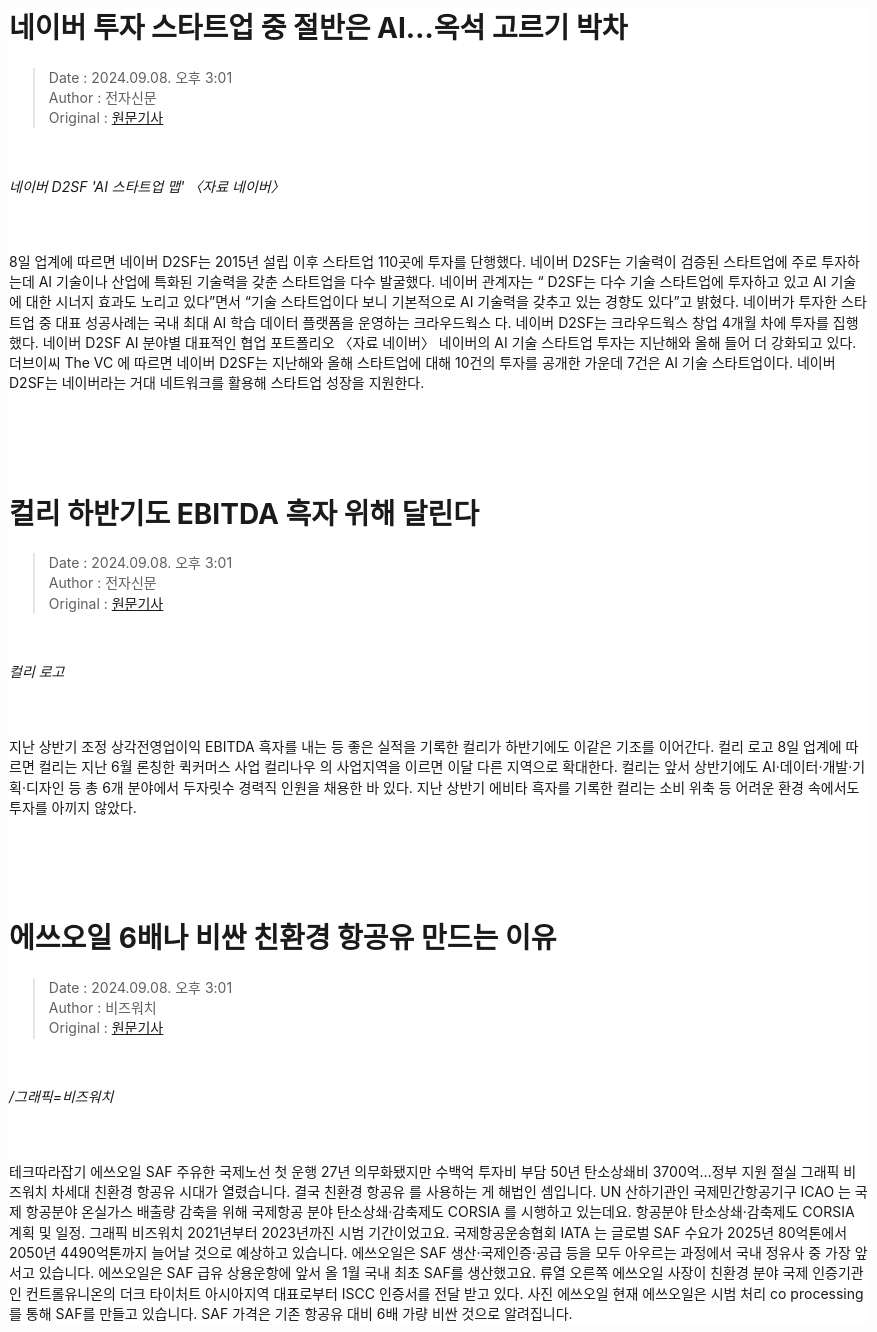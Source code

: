   
# 네이버 투자 스타트업 중 절반은 AI…옥석 고르기 박차  
  
> Date : 2024.09.08. 오후 3:01  
> Author : 전자신문  
> Original : [원문기사](https://n.news.naver.com/mnews/article/030/0003238244?sid=101)  
<br/>  
  
<img alt="네이버 D2SF 'AI 스타트업 맵' 〈자료 네이버〉" class="_LAZY_LOADING _LAZY_LOADING_INIT_HIDE" src="https://imgnews.pstatic.net/image/030/2024/09/08/0003238244_001_20240908150112043.jpg?type=w647" id="img1" style="display: none;"></img><em class="img_desc">네이버 D2SF 'AI 스타트업 맵' 〈자료 네이버〉</em>  
<br/><br/>  
  
8일 업계에 따르면 네이버 D2SF는 2015년 설립 이후 스타트업 110곳에 투자를 단행했다.
네이버 D2SF는 기술력이 검증된 스타트업에 주로 투자하는데 AI 기술이나 산업에 특화된 기술력을 갖춘 스타트업을 다수 발굴했다.
네이버 관계자는 “ D2SF는 다수 기술 스타트업에 투자하고 있고 AI 기술에 대한 시너지 효과도 노리고 있다”면서 “기술 스타트업이다 보니 기본적으로 AI 기술력을 갖추고 있는 경향도 있다”고 밝혔다.
네이버가 투자한 스타트업 중 대표 성공사례는 국내 최대 AI 학습 데이터 플랫폼을 운영하는 크라우드웍스 다.
네이버 D2SF는 크라우드웍스 창업 4개월 차에 투자를 집행했다.
네이버 D2SF AI 분야별 대표적인 협업 포트폴리오 〈자료 네이버〉 네이버의 AI 기술 스타트업 투자는 지난해와 올해 들어 더 강화되고 있다.
더브이씨 The VC 에 따르면 네이버 D2SF는 지난해와 올해 스타트업에 대해 10건의 투자를 공개한 가운데 7건은 AI 기술 스타트업이다.
네이버 D2SF는 네이버라는 거대 네트워크를 활용해 스타트업 성장을 지원한다.  
<br/><br/><br/>  

  
# 컬리 하반기도 EBITDA 흑자 위해 달린다  
  
> Date : 2024.09.08. 오후 3:01  
> Author : 전자신문  
> Original : [원문기사](https://n.news.naver.com/mnews/article/030/0003238243?sid=101)  
<br/>  
  
<img alt="컬리 로고" class="_LAZY_LOADING _LAZY_LOADING_INIT_HIDE" src="https://imgnews.pstatic.net/image/030/2024/09/08/0003238243_001_20240908150110067.png?type=w647" id="img1" style="display: none;"></img><em class="img_desc">컬리 로고</em>  
<br/><br/>  
  
지난 상반기 조정 상각전영업이익 EBITDA 흑자를 내는 등 좋은 실적을 기록한 컬리가 하반기에도 이같은 기조를 이어간다.
컬리 로고 8일 업계에 따르면 컬리는 지난 6월 론칭한 퀵커머스 사업 컬리나우 의 사업지역을 이르면 이달 다른 지역으로 확대한다.
컬리는 앞서 상반기에도 AI·데이터·개발·기획·디자인 등 총 6개 분야에서 두자릿수 경력직 인원을 채용한 바 있다.
지난 상반기 에비타 흑자를 기록한 컬리는 소비 위축 등 어려운 환경 속에서도 투자를 아끼지 않았다.  
<br/><br/><br/>  

  
# 에쓰오일 6배나 비싼 친환경 항공유 만드는 이유  
  
> Date : 2024.09.08. 오후 3:01  
> Author : 비즈워치  
> Original : [원문기사](https://n.news.naver.com/mnews/article/648/0000028859?sid=101)  
<br/>  
  
<img alt="/그래픽=비즈워치" class="_LAZY_LOADING _LAZY_LOADING_INIT_HIDE" src="https://imgnews.pstatic.net/image/648/2024/09/08/0000028859_001_20240908150108302.jpg?type=w647" id="img1" style="display: none;"></img><em class="img_desc">/그래픽=비즈워치</em>  
<br/><br/>  
  
테크따라잡기 에쓰오일 SAF 주유한 국제노선 첫 운행 27년 의무화됐지만 수백억 투자비 부담 50년 탄소상쇄비 3700억…정부 지원 절실 그래픽 비즈워치 차세대 친환경 항공유 시대가 열렸습니다.
결국 친환경 항공유 를 사용하는 게 해법인 셈입니다.
UN 산하기관인 국제민간항공기구 ICAO 는 국제 항공분야 온실가스 배출량 감축을 위해 국제항공 분야 탄소상쇄·감축제도 CORSIA 를 시행하고 있는데요.
항공분야 탄소상쇄·감축제도 CORSIA 계획 및 일정.
그래픽 비즈워치 2021년부터 2023년까진 시범 기간이었고요.
국제항공운송협회 IATA 는 글로벌 SAF 수요가 2025년 80억톤에서 2050년 4490억톤까지 늘어날 것으로 예상하고 있습니다.
에쓰오일은 SAF 생산·국제인증·공급 등을 모두 아우르는 과정에서 국내 정유사 중 가장 앞서고 있습니다.
에쓰오일은 SAF 급유 상용운항에 앞서 올 1월 국내 최초 SAF를 생산했고요.
류열 오른쪽 에쓰오일 사장이 친환경 분야 국제 인증기관인 컨트롤유니온의 더크 타이처트 아시아지역 대표로부터 ISCC 인증서를 전달 받고 있다.
사진 에쓰오일 현재 에쓰오일은 시범 처리 co processing 를 통해 SAF를 만들고 있습니다.
SAF 가격은 기존 항공유 대비 6배 가량 비싼 것으로 알려집니다.